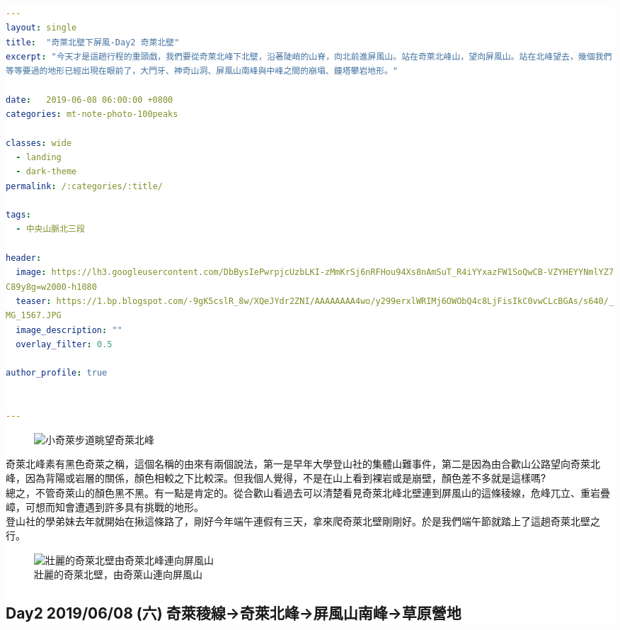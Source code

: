 ```yaml
---
layout: single
title:  "奇萊北壁下屏風-Day2 奇萊北壁"
excerpt: "今天才是這趟行程的重頭戲，我們要從奇萊北峰下北壁，沿著陡峭的山脊，向北前進屏風山。站在奇萊北峰山，望向屏風山。站在北峰望去，幾個我們等等要過的地形已經出現在眼前了，大門牙、神奇山洞、屏風山南峰與中峰之間的崩塌、鐘塔攀岩地形。"

date:   2019-06-08 06:00:00 +0800
categories: mt-note-photo-100peaks

classes: wide
  - landing
  - dark-theme
permalink: /:categories/:title/

tags:
  - 中央山脈北三段

header:
  image: https://lh3.googleusercontent.com/DbBysIePwrpjcUzbLKI-zMmKrSj6nRFHou94Xs8nAmSuT_R4iYYxazFW1SoQwCB-VZYHEYYNmlYZ7C89y8g=w2000-h1080
  teaser: https://1.bp.blogspot.com/-9gK5cslR_8w/XQeJYdr2ZNI/AAAAAAAA4wo/y299erxlWRIMj6OWObQ4c8LjFisIkC0vwCLcBGAs/s640/_MG_1567.JPG
  image_description: ""
  overlay_filter: 0.5

author_profile: true


---
```


<figure style="width: 40%" class="align-right">
  <img src="https://1.bp.blogspot.com/-dB6N83FDiYw/XQeIgSbocOI/AAAAAAAA4wY/ugnssWUGaBcvSRNq3pLjsv88phD3woHlQCLcBGAs/s640/_MG_1579.JPG" alt="小奇萊步道眺望奇萊北峰">
  <figcaption>  </figcaption>
</figure> 

奇萊北峰素有黑色奇萊之稱，這個名稱的由來有兩個說法，第一是早年大學登山社的集體山難事件，第二是因為由合歡山公路望向奇萊北峰，因為背陽或岩層的關係，顏色相較之下比較深。但我個人覺得，不是在山上看到裸岩或是崩壁，顏色差不多就是這樣嗎?  
總之，不管奇萊山的顏色黑不黑。有一點是肯定的。從合歡山看過去可以清楚看見奇萊北峰北壁連到屏風山的這條稜線，危峰兀立、重岩疊嶂，可想而知會遭遇到許多具有挑戰的地形。  
登山社的學弟妹去年就開始在揪這條路了，剛好今年端午連假有三天，拿來爬奇萊北壁剛剛好。於是我們端午節就踏上了這趟奇萊北壁之行。  



<figure style="width: 90%" class="align-center">
  <img src="https://1.bp.blogspot.com/-9gK5cslR_8w/XQeJYdr2ZNI/AAAAAAAA4wo/y299erxlWRIMj6OWObQ4c8LjFisIkC0vwCLcBGAs/s1600/_MG_1567.JPG" alt="壯麗的奇萊北壁由奇萊北峰連向屏風山">
  <figcaption> 壯麗的奇萊北壁，由奇萊山連向屏風山 </figcaption>
</figure> 


## Day2 2019/06/08 (六) 奇萊稜線->奇萊北峰->屏風山南峰->草原營地
